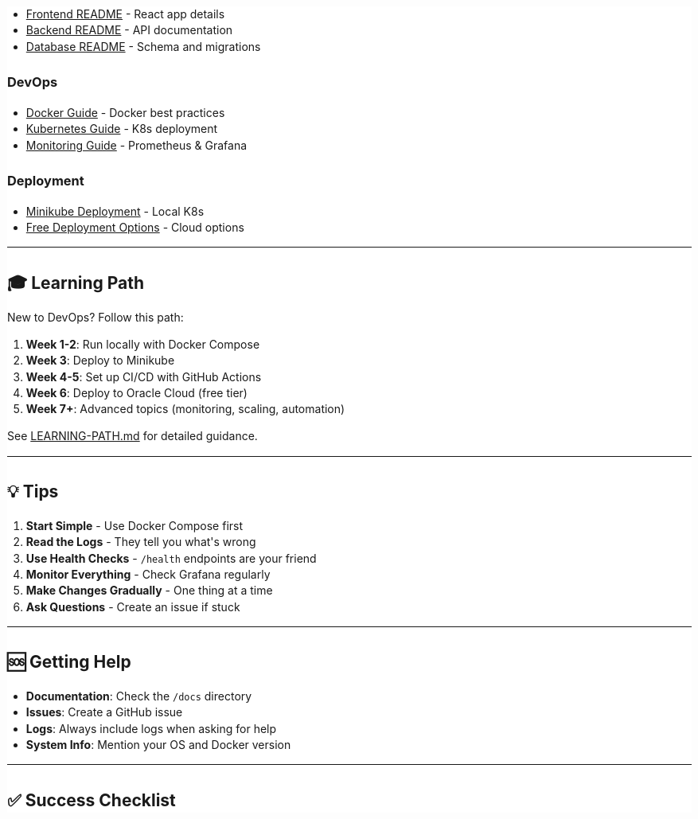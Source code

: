 - [Frontend README](../app/frontend/README.md) - React app details
- [Backend README](../app/backend/README.md) - API documentation
- [Database README](../app/database/README.md) - Schema and migrations

### DevOps

- [Docker Guide](TOOL-GUIDES/docker-guide.md) - Docker best practices
- [Kubernetes Guide](TOOL-GUIDES/kubernetes-guide.md) - K8s deployment
- [Monitoring Guide](../monitoring/prometheus/README.md) - Prometheus & Grafana

### Deployment

- [Minikube Deployment](../kubernetes/local-minikube/README.md) - Local K8s
- [Free Deployment Options](FREE-DEPLOYMENT-OPTIONS.md) - Cloud options

---

## 🎓 Learning Path

New to DevOps? Follow this path:

1. **Week 1-2**: Run locally with Docker Compose
2. **Week 3**: Deploy to Minikube
3. **Week 4-5**: Set up CI/CD with GitHub Actions
4. **Week 6**: Deploy to Oracle Cloud (free tier)
5. **Week 7+**: Advanced topics (monitoring, scaling, automation)

See [LEARNING-PATH.md](LEARNING-PATH.md) for detailed guidance.

---

## 💡 Tips

1. **Start Simple** - Use Docker Compose first
2. **Read the Logs** - They tell you what's wrong
3. **Use Health Checks** - `/health` endpoints are your friend
4. **Monitor Everything** - Check Grafana regularly
5. **Make Changes Gradually** - One thing at a time
6. **Ask Questions** - Create an issue if stuck

---

## 🆘 Getting Help

- **Documentation**: Check the `/docs` directory
- **Issues**: Create a GitHub issue
- **Logs**: Always include logs when asking for help
- **System Info**: Mention your OS and Docker version

---

## ✅ Success Checklist

